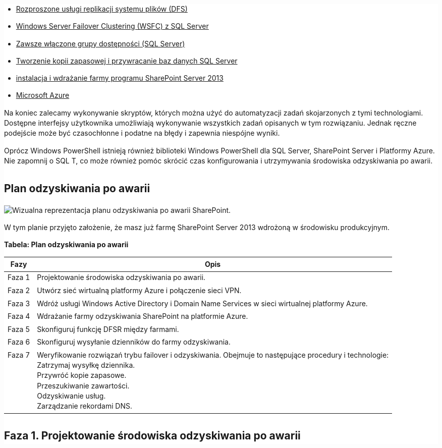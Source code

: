 - [Rozproszone usługi replikacji systemu plików (DFS)](/previous-versions/windows/it-pro/windows-server-2012-R2-and-2012/jj127250(v=ws.11))

- [Windows Server Failover Clustering (WSFC) z SQL Server](/sql/sql-server/failover-clusters/windows/windows-server-failover-clustering-wsfc-with-sql-server)

- [Zawsze włączone grupy dostępności (SQL Server)](/sql/database-engine/availability-groups/windows/always-on-availability-groups-sql-server)

- [Tworzenie kopii zapasowej i przywracanie baz danych SQL Server](/sql/relational-databases/backup-restore/back-up-and-restore-of-sql-server-databases)

- [instalacja i wdrażanie farmy programu SharePoint Server 2013](/SharePoint/install/installation-and-configuration-overview)

- [Microsoft Azure](/azure/)

Na koniec zalecamy wykonywanie skryptów, których można użyć do automatyzacji zadań skojarzonych z tymi technologiami. Dostępne interfejsy użytkownika umożliwiają wykonywanie wszystkich zadań opisanych w tym rozwiązaniu. Jednak ręczne podejście może być czasochłonne i podatne na błędy i zapewnia niespójne wyniki.

Oprócz Windows PowerShell istnieją również biblioteki Windows PowerShell dla SQL Server, SharePoint Server i Platformy Azure. Nie zapomnij o SQL T, co może również pomóc skrócić czas konfigurowania i utrzymywania środowiska odzyskiwania po awarii.

## <a name="disaster-recovery-roadmap"></a>Plan odzyskiwania po awarii

![Wizualna reprezentacja planu odzyskiwania po awarii SharePoint.](../media/Azure-DRroadmap.png)

W tym planie przyjęto założenie, że masz już farmę SharePoint Server 2013 wdrożoną w środowisku produkcyjnym.

**Tabela: Plan odzyskiwania po awarii**

|Fazy|Opis|
|---|---|
|Faza 1|Projektowanie środowiska odzyskiwania po awarii.|
|Faza 2|Utwórz sieć wirtualną platformy Azure i połączenie sieci VPN.|
|Faza 3|Wdróż usługi Windows Active Directory i Domain Name Services w sieci wirtualnej platformy Azure.|
|Faza 4|Wdrażanie farmy odzyskiwania SharePoint na platformie Azure.|
|Faza 5|Skonfiguruj funkcję DFSR między farmami.|
|Faza 6|Skonfiguruj wysyłanie dzienników do farmy odzyskiwania.|
|Faza 7|Weryfikowanie rozwiązań trybu failover i odzyskiwania. Obejmuje to następujące procedury i technologie: <br/> Zatrzymaj wysyłkę dziennika. <br/> Przywróć kopie zapasowe. <br/> Przeszukiwanie zawartości. <br/> Odzyskiwanie usług. <br/> Zarządzanie rekordami DNS.|

## <a name="phase-1-design-the-disaster-recovery-environment"></a>Faza 1. Projektowanie środowiska odzyskiwania po awarii
